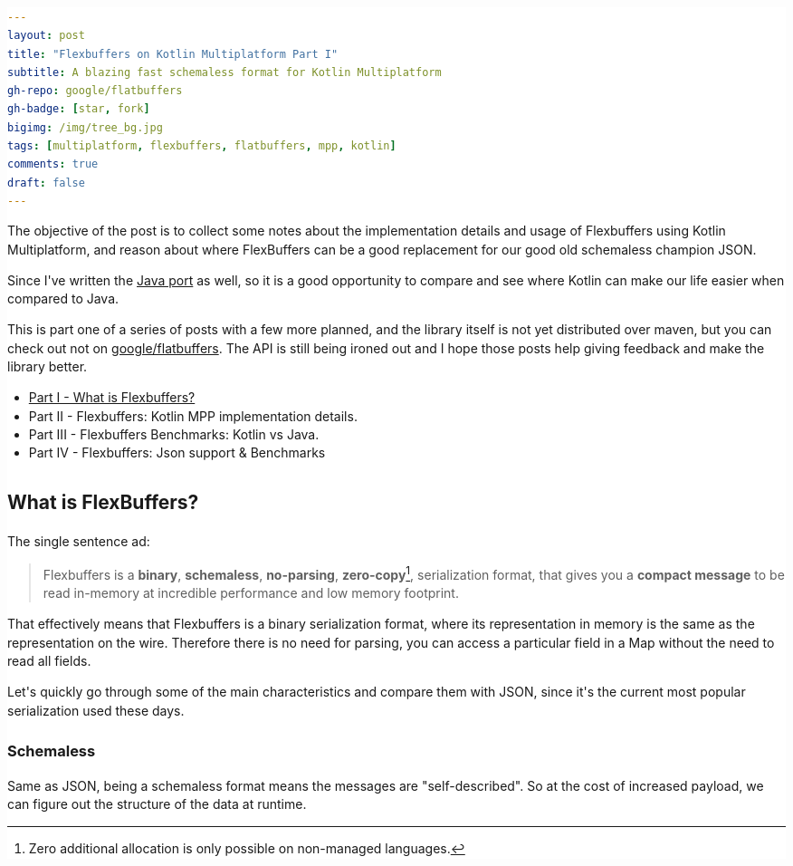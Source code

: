 ```yaml
---
layout: post
title: "Flexbuffers on Kotlin Multiplatform Part I"
subtitle: A blazing fast schemaless format for Kotlin Multiplatform
gh-repo: google/flatbuffers
gh-badge: [star, fork]
bigimg: /img/tree_bg.jpg
tags: [multiplatform, flexbuffers, flatbuffers, mpp, kotlin]
comments: true
draft: false
---
```


The objective of the post is to collect some notes about the implementation details and usage of Flexbuffers
using Kotlin Multiplatform, and reason about where FlexBuffers can be a good replacement for our good old schemaless champion JSON.

Since I've written the [Java port](https://github.com/google/flatbuffers/blob/master/java/com/google/flatbuffers/FlexBuffers.java) as well, so it is a good opportunity to compare and see where Kotlin can make our life easier when compared to Java.

This is part one of a series of posts with a few more planned, and the library itself is not yet distributed over maven, but you can check out not on [google/flatbuffers](https://github.com/google/flatbuffers/tree/master/kotlin). The API is still being ironed out and I hope those posts
help giving feedback and make the library better.

<a name="whatis"></a>

* [Part I   - What is Flexbuffers?](#whatis)
* Part II  - Flexbuffers: Kotlin MPP implementation details.
* Part III - Flexbuffers Benchmarks: Kotlin vs Java.
* Part IV  - Flexbuffers: Json support & Benchmarks


## What is FlexBuffers?

The single sentence ad:
> Flexbuffers is a **binary**, **schemaless**, **no-parsing**, **zero-copy**[^zeronote], serialization format, that gives you
a **compact message** to be read in-memory at incredible performance and low memory footprint.

That effectively means that Flexbuffers is a binary serialization format, where its representation in memory is the same as the representation on the wire. Therefore there is no need for parsing, you can access a particular field in a Map without the need to read all fields. 

Let's quickly go through some of the main characteristics and compare them with JSON, since it's the current most popular serialization used these days.

[^zeronote]: Zero additional allocation is only possible on non-managed languages.

### Schemaless

Same as JSON, being a schemaless format means the messages are "self-described". So at the cost of increased payload, we can figure out the structure of the data at runtime.
